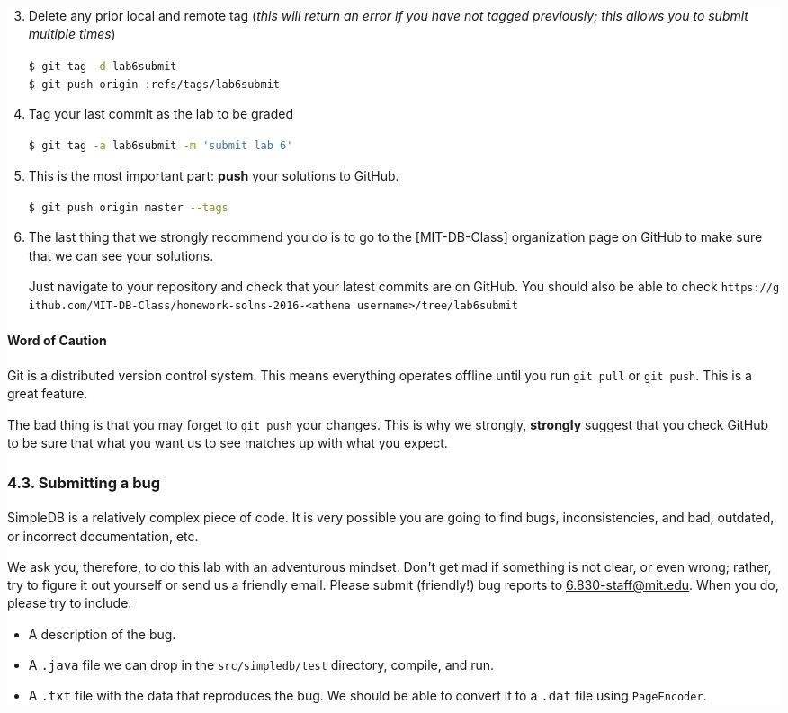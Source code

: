 3. Delete any prior local and remote tag (*this will return an error if you have not tagged previously; this allows you to submit multiple times*)

   ```bash
   $ git tag -d lab6submit
   $ git push origin :refs/tags/lab6submit
   ```

4. Tag your last commit as the lab to be graded
   ```bash
   $ git tag -a lab6submit -m 'submit lab 6'
   ```

5. This is the most important part: **push** your solutions to GitHub.

   ```bash
   $ git push origin master --tags
   ```

6. The last thing that we strongly recommend you do is to go to the
   [MIT-DB-Class] organization page on GitHub to
   make sure that we can see your solutions.

   Just navigate to your repository and check that your latest commits are on
   GitHub. You should also be able to check 
   `https://github.com/MIT-DB-Class/homework-solns-2016-<athena username>/tree/lab6submit`
	   

#### <a name="word-of-caution"></a> Word of Caution

Git is a distributed version control system. This means everything operates
offline until you run `git pull` or `git push`. This is a great feature.

The bad thing is that you may forget to `git push` your changes. This is why we
strongly, **strongly** suggest that you check GitHub to be sure that what you
want us to see matches up with what you expect.


<a name="bugs"></a>
### 4.3. Submitting a bug 

SimpleDB is a relatively complex piece of code. It is very possible you are going to find bugs, inconsistencies, and bad, outdated, or incorrect documentation, etc.

We ask you, therefore, to do this lab with an adventurous mindset.  Don't get mad if something is not clear, or even wrong; rather, try to figure it out
yourself or send us a friendly email. 
Please submit (friendly!) bug reports to <a
href="mailto:6.830-staff@mit.edu">6.830-staff@mit.edu</a>.
When you do, please try to include:



* A description of the bug.

* A <tt>.java</tt> file we can drop in the `src/simpledb/test`
directory, compile, and run.

* A <tt>.txt</tt> file with the data that reproduces the bug.  We should be
able to convert it to a <tt>.dat</tt> file using `PageEncoder`.
